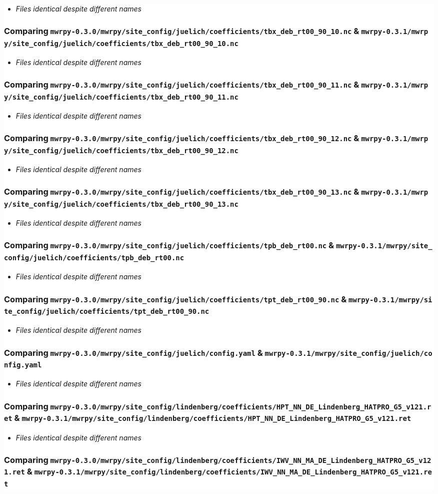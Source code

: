  * *Files identical despite different names*

### Comparing `mwrpy-0.3.0/mwrpy/site_config/juelich/coefficients/tbx_deb_rt00_90_10.nc` & `mwrpy-0.3.1/mwrpy/site_config/juelich/coefficients/tbx_deb_rt00_90_10.nc`

 * *Files identical despite different names*

### Comparing `mwrpy-0.3.0/mwrpy/site_config/juelich/coefficients/tbx_deb_rt00_90_11.nc` & `mwrpy-0.3.1/mwrpy/site_config/juelich/coefficients/tbx_deb_rt00_90_11.nc`

 * *Files identical despite different names*

### Comparing `mwrpy-0.3.0/mwrpy/site_config/juelich/coefficients/tbx_deb_rt00_90_12.nc` & `mwrpy-0.3.1/mwrpy/site_config/juelich/coefficients/tbx_deb_rt00_90_12.nc`

 * *Files identical despite different names*

### Comparing `mwrpy-0.3.0/mwrpy/site_config/juelich/coefficients/tbx_deb_rt00_90_13.nc` & `mwrpy-0.3.1/mwrpy/site_config/juelich/coefficients/tbx_deb_rt00_90_13.nc`

 * *Files identical despite different names*

### Comparing `mwrpy-0.3.0/mwrpy/site_config/juelich/coefficients/tpb_deb_rt00.nc` & `mwrpy-0.3.1/mwrpy/site_config/juelich/coefficients/tpb_deb_rt00.nc`

 * *Files identical despite different names*

### Comparing `mwrpy-0.3.0/mwrpy/site_config/juelich/coefficients/tpt_deb_rt00_90.nc` & `mwrpy-0.3.1/mwrpy/site_config/juelich/coefficients/tpt_deb_rt00_90.nc`

 * *Files identical despite different names*

### Comparing `mwrpy-0.3.0/mwrpy/site_config/juelich/config.yaml` & `mwrpy-0.3.1/mwrpy/site_config/juelich/config.yaml`

 * *Files identical despite different names*

### Comparing `mwrpy-0.3.0/mwrpy/site_config/lindenberg/coefficients/HPT_NN_DE_Lindenberg_HATPRO_G5_v121.ret` & `mwrpy-0.3.1/mwrpy/site_config/lindenberg/coefficients/HPT_NN_DE_Lindenberg_HATPRO_G5_v121.ret`

 * *Files identical despite different names*

### Comparing `mwrpy-0.3.0/mwrpy/site_config/lindenberg/coefficients/IWV_NN_MA_DE_Lindenberg_HATPRO_G5_v121.ret` & `mwrpy-0.3.1/mwrpy/site_config/lindenberg/coefficients/IWV_NN_MA_DE_Lindenberg_HATPRO_G5_v121.ret`
